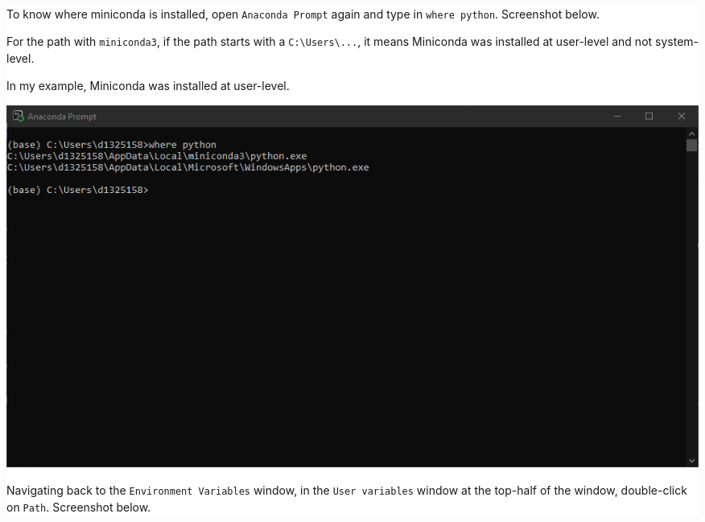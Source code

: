 To know where miniconda is installed, open `Anaconda Prompt` again and type in `where python`. Screenshot below.

For the path with `miniconda3`, if the path starts with a `C:\Users\...`, it means Miniconda was installed at user-level and not system-level. 

In my example, Miniconda was installed at user-level. 

![Anaconda Prompt](/photos/screenshot-2-07.png)

Navigating back to the `Environment Variables` window, in the `User variables` window at the top-half of the window, double-click on `Path`. Screenshot below.
